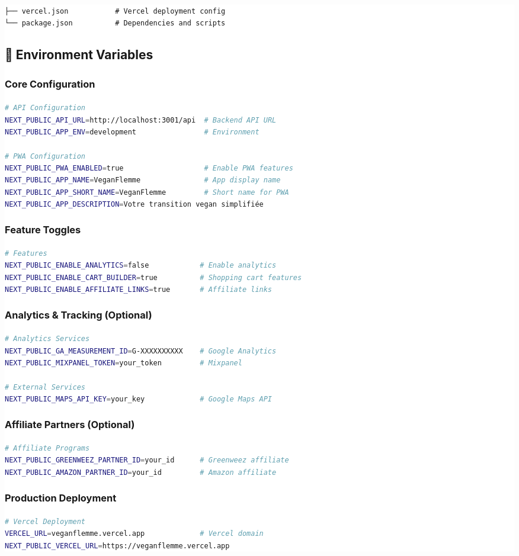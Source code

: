 ```
├── vercel.json           # Vercel deployment config
└── package.json          # Dependencies and scripts
```

## 🔧 Environment Variables

### Core Configuration
```bash
# API Configuration
NEXT_PUBLIC_API_URL=http://localhost:3001/api  # Backend API URL
NEXT_PUBLIC_APP_ENV=development                # Environment

# PWA Configuration
NEXT_PUBLIC_PWA_ENABLED=true                   # Enable PWA features
NEXT_PUBLIC_APP_NAME=VeganFlemme               # App display name
NEXT_PUBLIC_APP_SHORT_NAME=VeganFlemme         # Short name for PWA
NEXT_PUBLIC_APP_DESCRIPTION=Votre transition vegan simplifiée
```

### Feature Toggles
```bash
# Features
NEXT_PUBLIC_ENABLE_ANALYTICS=false            # Enable analytics
NEXT_PUBLIC_ENABLE_CART_BUILDER=true          # Shopping cart features
NEXT_PUBLIC_ENABLE_AFFILIATE_LINKS=true       # Affiliate links
```

### Analytics & Tracking (Optional)
```bash
# Analytics Services
NEXT_PUBLIC_GA_MEASUREMENT_ID=G-XXXXXXXXXX    # Google Analytics
NEXT_PUBLIC_MIXPANEL_TOKEN=your_token         # Mixpanel

# External Services
NEXT_PUBLIC_MAPS_API_KEY=your_key             # Google Maps API
```

### Affiliate Partners (Optional)
```bash
# Affiliate Programs
NEXT_PUBLIC_GREENWEEZ_PARTNER_ID=your_id      # Greenweez affiliate
NEXT_PUBLIC_AMAZON_PARTNER_ID=your_id         # Amazon affiliate
```

### Production Deployment
```bash
# Vercel Deployment
VERCEL_URL=veganflemme.vercel.app             # Vercel domain
NEXT_PUBLIC_VERCEL_URL=https://veganflemme.vercel.app
```
